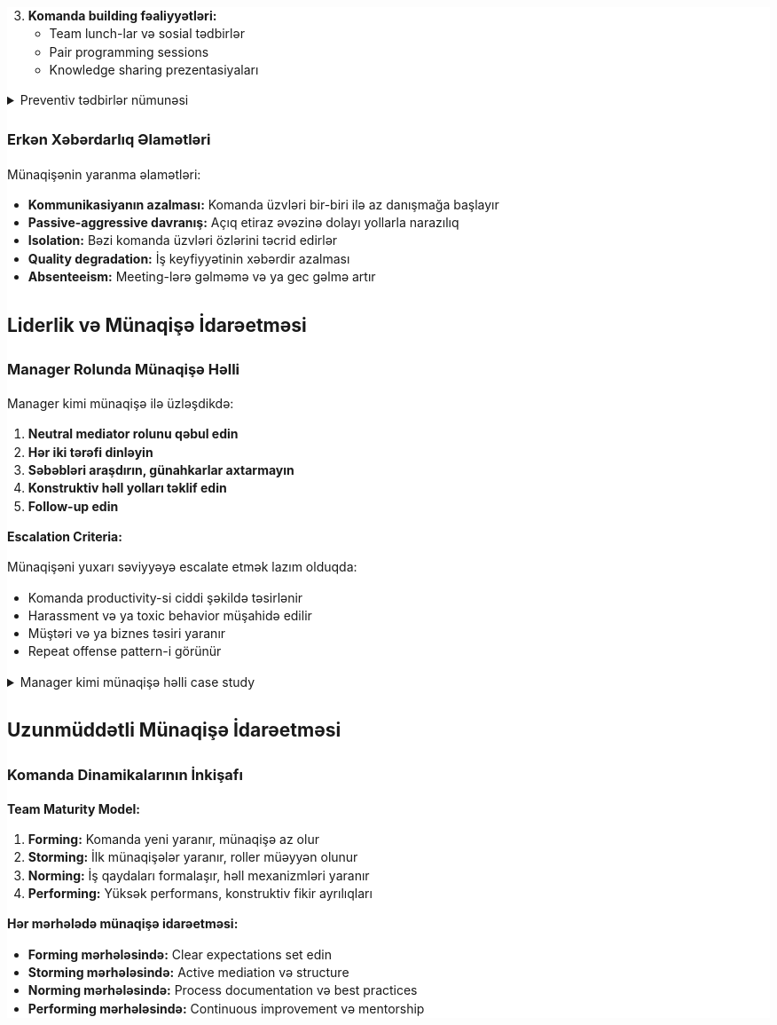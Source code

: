3. **Komanda building fəaliyyətləri:**
   - Team lunch-lar və sosial tədbirlər
   - Pair programming sessions
   - Knowledge sharing prezentasiyaları

<details><summary>Preventiv tədbirlər nümunəsi</summary></details>

### Erkən Xəbərdarlıq Əlamətləri

Münaqişənin yaranma əlamətləri:

- **Kommunikasiyanın azalması:** Komanda üzvləri bir-biri ilə az danışmağa başlayır
- **Passive-aggressive davranış:** Açıq etiraz əvəzinə dolayı yollarla narazılıq
- **Isolation:** Bəzi komanda üzvləri özlərini təcrid edirlər
- **Quality degradation:** İş keyfiyyətinin xəbərdir azalması
- **Absenteeism:** Meeting-lərə gəlməmə və ya gec gəlmə artır

## Liderlik və Münaqişə İdarəetməsi

### Manager Rolunda Münaqişə Həlli

Manager kimi münaqişə ilə üzləşdikdə:

1. **Neutral mediator rolunu qəbul edin**
2. **Hər iki tərəfi dinləyin**  
3. **Səbəbləri araşdırın, günahkarlar axtarmayın**
4. **Konstruktiv həll yolları təklif edin**
5. **Follow-up edin**

**Escalation Criteria:**

Münaqişəni yuxarı səviyyəyə escalate etmək lazım olduqda:
- Komanda productivity-si ciddi şəkildə təsirlənir
- Harassment və ya toxic behavior müşahidə edilir  
- Müştəri və ya biznes təsiri yaranır
- Repeat offense pattern-i görünür

<details><summary>Manager kimi münaqişə həlli case study</summary></details>

## Uzunmüddətli Münaqişə İdarəetməsi

### Komanda Dinamikalarının İnkişafı

**Team Maturity Model:**

1. **Forming:** Komanda yeni yaranır, münaqişə az olur
2. **Storming:** İlk münaqişələr yaranır, roller müəyyən olunur
3. **Norming:** İş qaydaları formalaşır, həll mexanizmləri yaranır  
4. **Performing:** Yüksək performans, konstruktiv fikir ayrılıqları

**Hər mərhələdə münaqişə idarəetməsi:**

- **Forming mərhələsində:** Clear expectations set edin
- **Storming mərhələsində:** Active mediation və structure
- **Norming mərhələsində:** Process documentation və best practices
- **Performing mərhələsində:** Continuous improvement və mentorship
